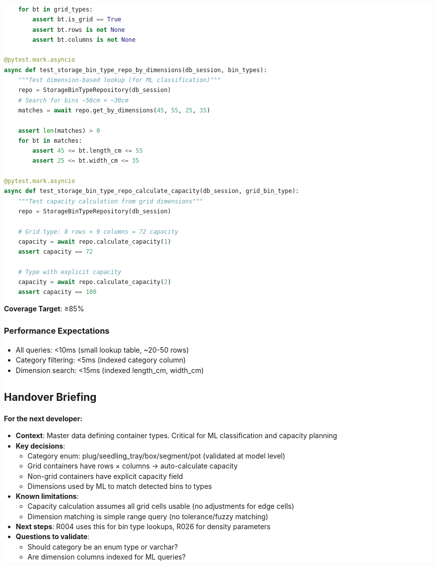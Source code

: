 ```python
    for bt in grid_types:
        assert bt.is_grid == True
        assert bt.rows is not None
        assert bt.columns is not None

@pytest.mark.asyncio
async def test_storage_bin_type_repo_by_dimensions(db_session, bin_types):
    """Test dimension-based lookup (for ML classification)"""
    repo = StorageBinTypeRepository(db_session)
    # Search for bins ~50cm × ~30cm
    matches = await repo.get_by_dimensions(45, 55, 25, 35)

    assert len(matches) > 0
    for bt in matches:
        assert 45 <= bt.length_cm <= 55
        assert 25 <= bt.width_cm <= 35

@pytest.mark.asyncio
async def test_storage_bin_type_repo_calculate_capacity(db_session, grid_bin_type):
    """Test capacity calculation from grid dimensions"""
    repo = StorageBinTypeRepository(db_session)

    # Grid type: 8 rows × 9 columns = 72 capacity
    capacity = await repo.calculate_capacity(1)
    assert capacity == 72

    # Type with explicit capacity
    capacity = await repo.calculate_capacity(2)
    assert capacity == 100
```

**Coverage Target**: ≥85%

### Performance Expectations

- All queries: <10ms (small lookup table, ~20-50 rows)
- Category filtering: <5ms (indexed category column)
- Dimension search: <15ms (indexed length_cm, width_cm)

## Handover Briefing

**For the next developer:**

- **Context**: Master data defining container types. Critical for ML classification and capacity
  planning
- **Key decisions**:
    - Category enum: plug/seedling_tray/box/segment/pot (validated at model level)
    - Grid containers have rows × columns → auto-calculate capacity
    - Non-grid containers have explicit capacity field
    - Dimensions used by ML to match detected bins to types
- **Known limitations**:
    - Capacity calculation assumes all grid cells usable (no adjustments for edge cells)
    - Dimension matching is simple range query (no tolerance/fuzzy matching)
- **Next steps**: R004 uses this for bin type lookups, R026 for density parameters
- **Questions to validate**:
    - Should category be an enum type or varchar?
    - Are dimension columns indexed for ML queries?
